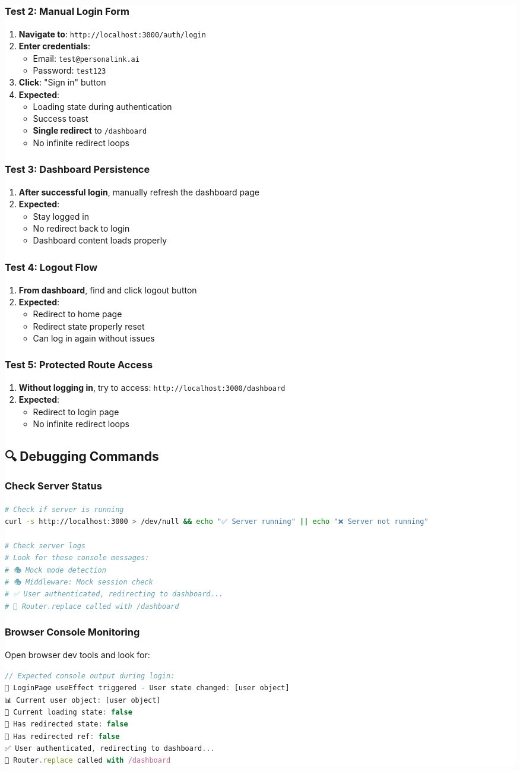 ### **Test 2: Manual Login Form**
1. **Navigate to**: `http://localhost:3000/auth/login`
2. **Enter credentials**:
   - Email: `test@personalink.ai`
   - Password: `test123`
3. **Click**: "Sign in" button
4. **Expected**: 
   - Loading state during authentication
   - Success toast
   - **Single redirect** to `/dashboard`
   - No infinite redirect loops

### **Test 3: Dashboard Persistence**
1. **After successful login**, manually refresh the dashboard page
2. **Expected**: 
   - Stay logged in
   - No redirect back to login
   - Dashboard content loads properly

### **Test 4: Logout Flow**
1. **From dashboard**, find and click logout button
2. **Expected**: 
   - Redirect to home page
   - Redirect state properly reset
   - Can log in again without issues

### **Test 5: Protected Route Access**
1. **Without logging in**, try to access: `http://localhost:3000/dashboard`
2. **Expected**: 
   - Redirect to login page
   - No infinite redirect loops

## 🔍 **Debugging Commands**

### **Check Server Status**
```bash
# Check if server is running
curl -s http://localhost:3000 > /dev/null && echo "✅ Server running" || echo "❌ Server not running"

# Check server logs
# Look for these console messages:
# 🎭 Mock mode detection
# 🎭 Middleware: Mock session check
# ✅ User authenticated, redirecting to dashboard...
# 🚀 Router.replace called with /dashboard
```

### **Browser Console Monitoring**
Open browser dev tools and look for:
```javascript
// Expected console output during login:
🔄 LoginPage useEffect triggered - User state changed: [user object]
📊 Current user object: [user object]
🎯 Current loading state: false
🔄 Has redirected state: false
🔄 Has redirected ref: false
✅ User authenticated, redirecting to dashboard...
🚀 Router.replace called with /dashboard
```
